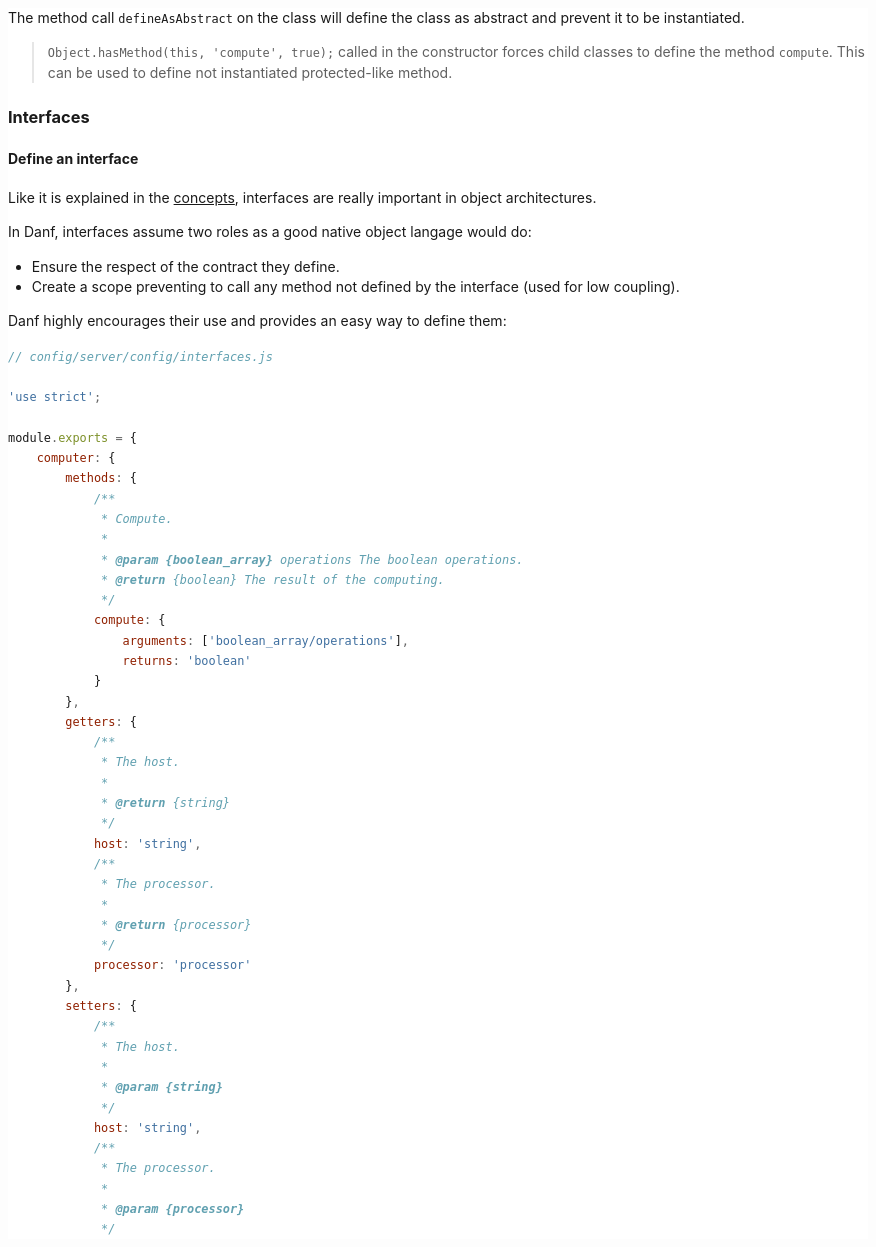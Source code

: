 The method call `defineAsAbstract` on the class will define the class as abstract and prevent it to be instantiated.

> `Object.hasMethod(this, 'compute', true);` called in the constructor forces child classes to define the method `compute`.
> This can be used to define not instantiated protected-like method.

### Interfaces

#### Define an interface

Like it is explained in the [concepts](../concepts.md), interfaces are really important in object architectures.

In Danf, interfaces assume two roles as a good native object langage would do:
* Ensure the respect of the contract they define.
* Create a scope preventing to call any method not defined by the interface (used for low coupling).

Danf highly encourages their use and provides an easy way to define them:

```javascript
// config/server/config/interfaces.js

'use strict';

module.exports = {
    computer: {
        methods: {
            /**
             * Compute.
             *
             * @param {boolean_array} operations The boolean operations.
             * @return {boolean} The result of the computing.
             */
            compute: {
                arguments: ['boolean_array/operations'],
                returns: 'boolean'
            }
        },
        getters: {
            /**
             * The host.
             *
             * @return {string}
             */
            host: 'string',
            /**
             * The processor.
             *
             * @return {processor}
             */
            processor: 'processor'
        },
        setters: {
            /**
             * The host.
             *
             * @param {string}
             */
            host: 'string',
            /**
             * The processor.
             *
             * @param {processor}
             */
```